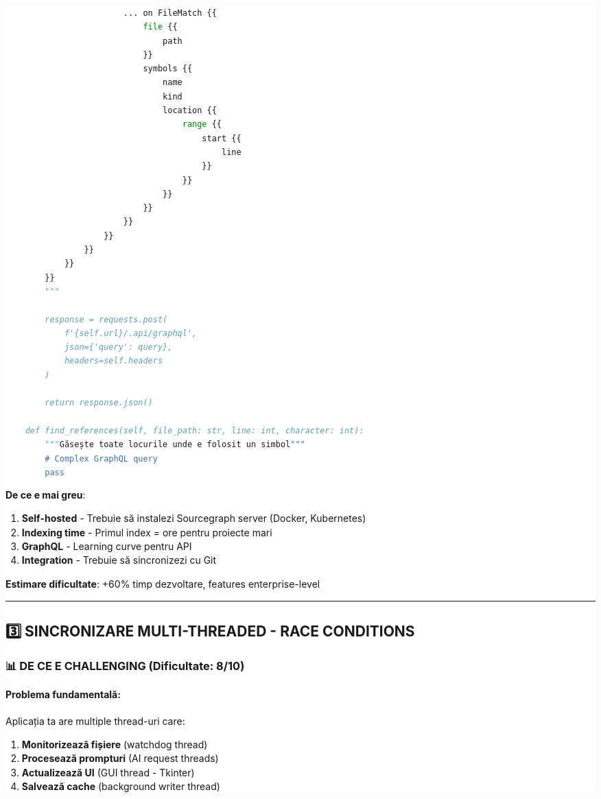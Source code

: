 ```python
                        ... on FileMatch {{
                            file {{
                                path
                            }}
                            symbols {{
                                name
                                kind
                                location {{
                                    range {{
                                        start {{
                                            line
                                        }}
                                    }}
                                }}
                            }}
                        }}
                    }}
                }}
            }}
        }}
        """
        
        response = requests.post(
            f'{self.url}/.api/graphql',
            json={'query': query},
            headers=self.headers
        )
        
        return response.json()
    
    def find_references(self, file_path: str, line: int, character: int):
        """Găsește toate locurile unde e folosit un simbol"""
        # Complex GraphQL query
        pass
```

**De ce e mai greu**:
1. **Self-hosted** - Trebuie să instalezi Sourcegraph server (Docker, Kubernetes)
2. **Indexing time** - Primul index = ore pentru proiecte mari
3. **GraphQL** - Learning curve pentru API
4. **Integration** - Trebuie să sincronizezi cu Git

**Estimare dificultate**: +60% timp dezvoltare, features enterprise-level

---

## 3️⃣ SINCRONIZARE MULTI-THREADED - RACE CONDITIONS

### 📊 DE CE E CHALLENGING (Dificultate: 8/10)

#### **Problema fundamentală**:
Aplicația ta are multiple thread-uri care:
1. **Monitorizează fișiere** (watchdog thread)
2. **Procesează prompturi** (AI request threads)
3. **Actualizează UI** (GUI thread - Tkinter)
4. **Salvează cache** (background writer thread)
